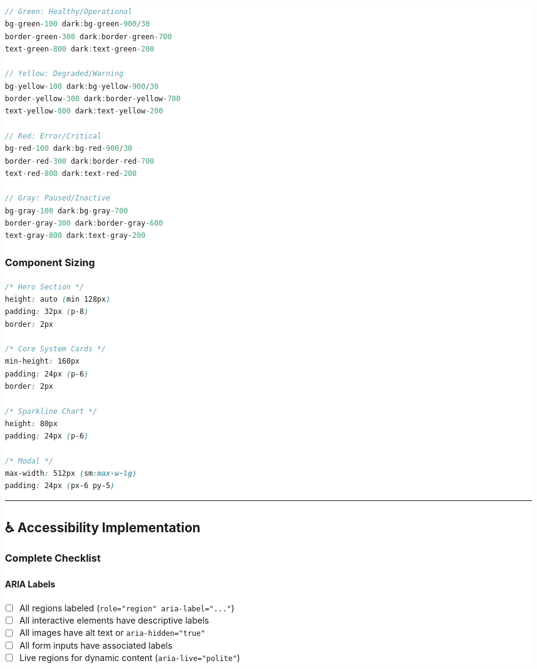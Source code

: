 ```typescript
// Green: Healthy/Operational
bg-green-100 dark:bg-green-900/30
border-green-300 dark:border-green-700
text-green-800 dark:text-green-200

// Yellow: Degraded/Warning
bg-yellow-100 dark:bg-yellow-900/30
border-yellow-300 dark:border-yellow-700
text-yellow-800 dark:text-yellow-200

// Red: Error/Critical
bg-red-100 dark:bg-red-900/30
border-red-300 dark:border-red-700
text-red-800 dark:text-red-200

// Gray: Paused/Inactive
bg-gray-100 dark:bg-gray-700
border-gray-300 dark:border-gray-600
text-gray-800 dark:text-gray-200
```

### Component Sizing

```css
/* Hero Section */
height: auto (min 128px)
padding: 32px (p-8)
border: 2px

/* Core System Cards */
min-height: 160px
padding: 24px (p-6)
border: 2px

/* Sparkline Chart */
height: 80px
padding: 24px (p-6)

/* Modal */
max-width: 512px (sm:max-w-lg)
padding: 24px (px-6 py-5)
```

---

## ♿ Accessibility Implementation

### Complete Checklist

#### ARIA Labels
- [ ] All regions labeled (`role="region" aria-label="..."`)
- [ ] All interactive elements have descriptive labels
- [ ] All images have alt text or `aria-hidden="true"`
- [ ] All form inputs have associated labels
- [ ] Live regions for dynamic content (`aria-live="polite"`)
